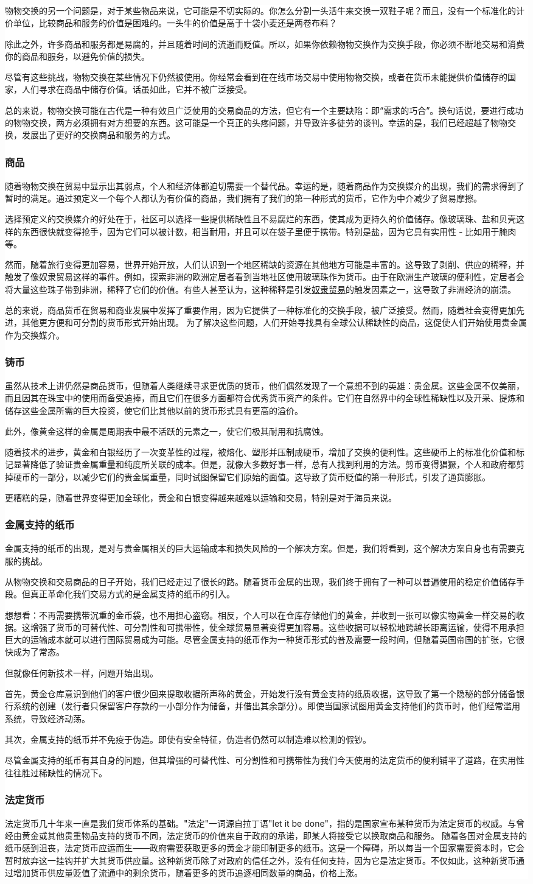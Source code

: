 物物交换的另一个问题是，对于某些物品来说，它可能是不切实际的。你怎么分割一头活牛来交换一双鞋子呢？而且，没有一个标准化的计价单位，比较商品和服务的价值是困难的。一头牛的价值是高于十袋小麦还是两卷布料？

除此之外，许多商品和服务都是易腐的，并且随着时间的流逝而贬值。所以，如果你依赖物物交换作为交换手段，你必须不断地交易和消费你的商品和服务，以避免价值的损失。

尽管有这些挑战，物物交换在某些情况下仍然被使用。你经常会看到在在线市场交易中使用物物交换，或者在货币未能提供价值储存的国家，人们寻求在商品中储存价值。话虽如此，它并不被广泛接受。

总的来说，物物交换可能在古代是一种有效且广泛使用的交易商品的方法，但它有一个主要缺陷：即“需求的巧合”。换句话说，要进行成功的物物交换，两方必须拥有对方想要的东西。这可能是一个真正的头疼问题，并导致许多徒劳的谈判。幸运的是，我们已经超越了物物交换，发展出了更好的交换商品和服务的方式。

### 商品

随着物物交换在贸易中显示出其弱点，个人和经济体都迫切需要一个替代品。幸运的是，随着商品作为交换媒介的出现，我们的需求得到了暂时的满足。通过预定义一个每个人都认为有价值的商品，我们拥有了我们的第一种形式的货币，它作为中介减少了贸易摩擦。

选择预定义的交换媒介的好处在于，社区可以选择一些提供稀缺性且不易腐烂的东西，使其成为更持久的价值储存。像玻璃珠、盐和贝壳这样的东西很快就变得抢手，因为它们可以被计数，相当耐用，并且可以在袋子里便于携带。特别是盐，因为它具有实用性 - 比如用于腌肉等。

然而，随着旅行变得更加容易，世界开始开放，人们认识到一个地区稀缺的资源在其他地方可能是丰富的。这导致了剥削、供应的稀释，并触发了像奴隶贸易这样的事件。例如，探索非洲的欧洲定居者看到当地社区使用玻璃珠作为货币。由于在欧洲生产玻璃的便利性，定居者会将大量这些珠子带到非洲，稀释了它们的价值。有些人甚至认为，这种稀释是引发[奴隶贸易](https://breedlove22.medium.com/masters-and-slaves-of-money-255ecc93404f)的触发因素之一，这导致了非洲经济的崩溃。

总的来说，商品货币在贸易和商业发展中发挥了重要作用，因为它提供了一种标准化的交换手段，被广泛接受。然而，随着社会变得更加先进，其他更方便和可分割的货币形式开始出现。
为了解决这些问题，人们开始寻找具有全球公认稀缺性的商品，这促使人们开始使用贵金属作为交换媒介。

### 铸币

虽然从技术上讲仍然是商品货币，但随着人类继续寻求更优质的货币，他们偶然发现了一个意想不到的英雄：贵金属。这些金属不仅美丽，而且因其在珠宝中的使用而备受追捧，而且它们在很多方面都符合优秀货币资产的条件。它们在自然界中的全球性稀缺性以及开采、提炼和储存这些金属所需的巨大投资，使它们比其他以前的货币形式具有更高的溢价。

此外，像黄金这样的金属是周期表中最不活跃的元素之一，使它们极其耐用和抗腐蚀。

随着技术的进步，黄金和白银经历了一次变革性的过程，被熔化、塑形并压制成硬币，增加了交换的便利性。这些硬币上的标准化价值和标记显著降低了验证贵金属重量和纯度所关联的成本。但是，就像大多数好事一样，总有人找到利用的方法。剪币变得猖獗，个人和政府都剪掉硬币的一部分，以减少它们的贵金属重量，同时试图保留它们原始的面值。这导致了货币贬值的第一种形式，引发了通货膨胀。

更糟糕的是，随着世界变得更加全球化，黄金和白银变得越来越难以运输和交易，特别是对于海员来说。

### 金属支持的纸币

金属支持的纸币的出现，是对与贵金属相关的巨大运输成本和损失风险的一个解决方案。但是，我们将看到，这个解决方案自身也有需要克服的挑战。

从物物交换和交易商品的日子开始，我们已经走过了很长的路。随着货币金属的出现，我们终于拥有了一种可以普遍使用的稳定价值储存手段。但真正革命化我们交易方式的是金属支持的纸币的引入。

想想看：不再需要携带沉重的金币袋，也不用担心盗窃。相反，个人可以在仓库存储他们的黄金，并收到一张可以像实物黄金一样交易的收据。这增强了货币的可替代性、可分割性和可携带性，使全球贸易显著变得更加容易。这些收据可以轻松地跨越长距离运输，使得不用承担巨大的运输成本就可以进行国际贸易成为可能。尽管金属支持的纸币作为一种货币形式的普及需要一段时间，但随着英国帝国的扩张，它很快成为了常态。

但就像任何新技术一样，问题开始出现。

首先，黄金仓库意识到他们的客户很少回来提取收据所声称的黄金，开始发行没有黄金支持的纸质收据，这导致了第一个隐秘的部分储备银行系统的创建（发行者只保留客户存款的一小部分作为储备，并借出其余部分）。即使当国家试图用黄金支持他们的货币时，他们经常滥用系统，导致经济动荡。

其次，金属支持的纸币并不免疫于伪造。即使有安全特征，伪造者仍然可以制造难以检测的假钞。

尽管金属支持的纸币有其自身的问题，但其增强的可替代性、可分割性和可携带性为我们今天使用的法定货币的便利铺平了道路，在实用性往往胜过稀缺性的情况下。

### 法定货币

法定货币几十年来一直是我们货币体系的基础。"法定"一词源自拉丁语"let it be done"，指的是国家宣布某种货币为法定货币的权威。与曾经由黄金或其他贵重物品支持的货币不同，法定货币的价值来自于政府的承诺，即某人将接受它以换取商品和服务。
随着各国对金属支持的纸币感到沮丧，法定货币应运而生——政府需要获取更多的黄金才能印制更多的纸币。这是一个障碍，所以每当一个国家需要资本时，它会暂时放弃这一挂钩并扩大其货币供应量。这种新货币除了对政府的信任之外，没有任何支持，因为它是法定货币。不仅如此，这种新货币通过增加货币供应量贬值了流通中的剩余货币，随着更多的货币追逐相同数量的商品，价格上涨。
